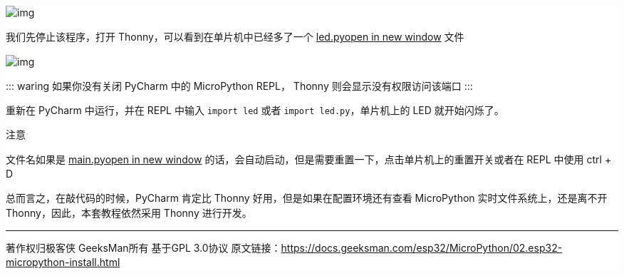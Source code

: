 ![img](https://gcore.jsdelivr.net/gh/bigrich-luo/typora-picgo-images-1@master/images/202303171649881.png)

我们先停止该程序，打开 Thonny，可以看到在单片机中已经多了一个 [led.pyopen in new window](http://led.py) 文件

![img](https://gcore.jsdelivr.net/gh/bigrich-luo/typora-picgo-images-1@master/images/202303171655893.png)

::: waring 如果你没有关闭 PyCharm 中的 MicroPython REPL， Thonny 则会显示没有权限访问该端口 :::

重新在 PyCharm 中运行，并在 REPL 中输入 `import led` 或者 `import led.py`，单片机上的 LED 就开始闪烁了。

注意

文件名如果是 [main.pyopen in new window](http://main.py) 的话，会自动启动，但是需要重置一下，点击单片机上的重置开关或者在 REPL 中使用 ctrl + D

总而言之，在敲代码的时候，PyCharm 肯定比 Thonny 好用，但是如果在配置环境还有查看 MicroPython 实时文件系统上，还是离不开 Thonny，因此，本套教程依然采用 Thonny 进行开发。

------

著作权归极客侠 GeeksMan所有 基于GPL 3.0协议 原文链接：https://docs.geeksman.com/esp32/MicroPython/02.esp32-micropython-install.html